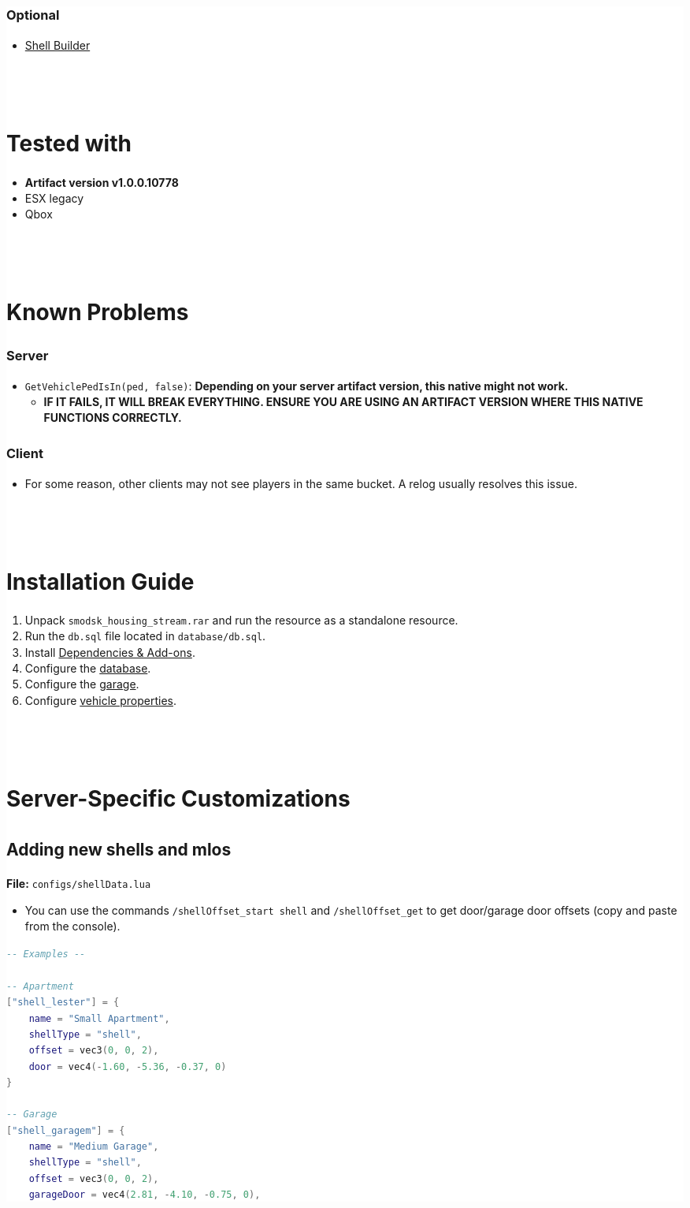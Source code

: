 
### Optional
- [Shell Builder](https://smodsk.tebex.io/package/6674161)


<br><br>
# Tested with
- **Artifact version v1.0.0.10778**
- ESX legacy 
- Qbox

<br><br>
# Known Problems
### Server
- `GetVehiclePedIsIn(ped, false)`: **Depending on your server artifact version, this native might not work.**  
    - **IF IT FAILS, IT WILL BREAK EVERYTHING. ENSURE YOU ARE USING AN ARTIFACT VERSION WHERE THIS NATIVE FUNCTIONS CORRECTLY.**

### Client
- For some reason, other clients may not see players in the same bucket. A relog usually resolves this issue.


<br><br>
# Installation Guide  
1. Unpack `smodsk_housing_stream.rar` and run the resource as a standalone resource.  
2. Run the `db.sql` file located in `database/db.sql`.  
3. Install [Dependencies & Add-ons](#dependencies-and-optional-add-ons).  
4. Configure the [database](#database-important).  
5. Configure the [garage](#garage-important).  
6. Configure [vehicle properties](#vehicle-properties-important).  



<br><br>
# Server-Specific Customizations


## Adding new shells and mlos
**File:** `configs/shellData.lua`
- You can use the commands `/shellOffset_start shell` and `/shellOffset_get` to get door/garage door offsets (copy and paste from the console).
```lua
-- Examples --

-- Apartment
["shell_lester"] = {
    name = "Small Apartment",
    shellType = "shell", 
    offset = vec3(0, 0, 2),
    door = vec4(-1.60, -5.36, -0.37, 0)
}

-- Garage
["shell_garagem"] = {
    name = "Medium Garage",
    shellType = "shell",
    offset = vec3(0, 0, 2),
    garageDoor = vec4(2.81, -4.10, -0.75, 0),
```